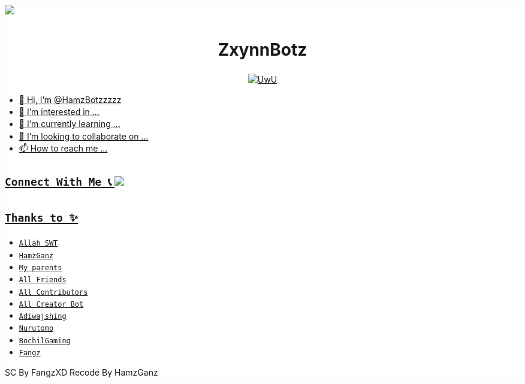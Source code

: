 <p align="center">
    <img src="https://telegra.ph/file/0abd32dbec1a35d88b40f.jpg" width="100%" style="margin-left: auto;margin-right: auto;display: block;">
</p>
<h1 align="center">ZxynnBotz</h1>
<p align="center">
  <a href="https://github.com/HamzBotzzzzz"><img src="http://readme-typing-svg.herokuapp.com?color=FFFFFF&center=true&vCenter=true&multiline=false&lines=Fangz+BOT+Multi+Device;Base+ori+by+BochilGaming;Recode+By+Fangz;Give+star+and+forks+this+Repo+:D;Follow+My+Github" alt="UwU">
</p>

- 👋 Hi, I’m @HamzBotzzzzz
- 👀 I’m interested in ...
- 🌱 I’m currently learning ...
- 💞️ I’m looking to collaborate on ...
- 📫 How to reach me ...


## ```Connect With Me 📞``` <img src="https://github.com/siegrin/siegrin/blob/main/Assets/Handshake.gif" height="32px">
  <a href="https://wa.me/6288214989352">

## ```Thanks to ✨```
* [`Allah SWT`](https://github.com/HamzBotzzzzz)
* [`HamzGanz`](https://github.com/HamzBotzzzzz)
* [`My parents`](https://github.com/HamzBotzzzzz)
* [`All Friends`](https://github.com/HamzBotzzzzz)
* [`All Contributors`](https://github.com/HamzBotzzzzz)
* [`All Creator Bot`](https://github.com/HamzBotzzzzz)
* [`Adiwajshing`](https://github.com/adiwajshing/Baileys)
* [`Nurutomo`](https://github.com/nurutomi)
* [`BochilGaming`](https://github.com/bochilgaming)
* [`Fangz`](https://github.com/Fangzbotz2007)


SC By FangzXD
Recode By HamzGanz


